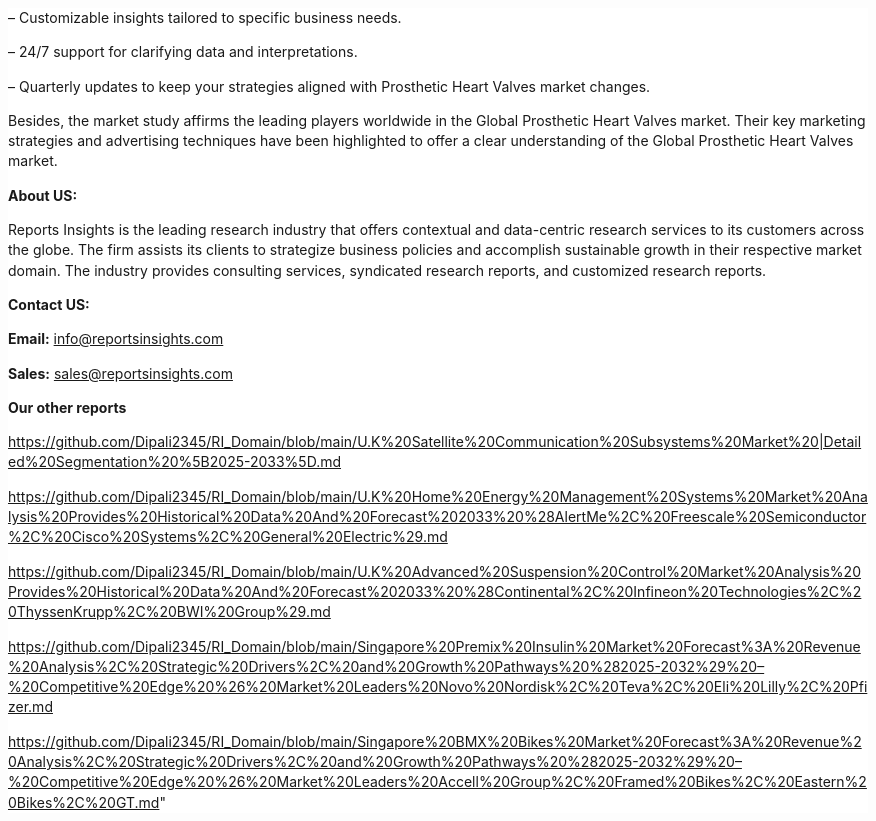 – Customizable insights tailored to specific business needs.

– 24/7 support for clarifying data and interpretations.

– Quarterly updates to keep your strategies aligned with Prosthetic Heart Valves market changes.

Besides, the market study affirms the leading players worldwide in the Global Prosthetic Heart Valves market. Their key marketing strategies and advertising techniques have been highlighted to offer a clear understanding of the Global Prosthetic Heart Valves market.

<strong><strong>About US</strong>:</strong>

Reports Insights is the leading research industry that offers contextual and data-centric research services to its customers across the globe. The firm assists its clients to strategize business policies and accomplish sustainable growth in their respective market domain. The industry provides consulting services, syndicated research reports, and customized research reports.

<strong>Contact US:</strong>

<p class=><b>Email:</b> <a href=mailto:info@reportsinsights.com>info@reportsinsights.com</a></p>
<p class=><b>Sales:</b> <a href=mailto:sales@reportsinsights.com>sales@reportsinsights.com</a></p>

<strong>Our other reports</strong>

<a href=https://github.com/Dipali2345/RI_Domain/blob/main/U.K%20Satellite%20Communication%20Subsystems%20Market%20|Detailed%20Segmentation%20%5B2025-2033%5D.md>https://github.com/Dipali2345/RI_Domain/blob/main/U.K%20Satellite%20Communication%20Subsystems%20Market%20|Detailed%20Segmentation%20%5B2025-2033%5D.md</a>

<a href=https://github.com/Dipali2345/RI_Domain/blob/main/U.K%20Home%20Energy%20Management%20Systems%20Market%20Analysis%20Provides%20Historical%20Data%20And%20Forecast%202033%20%28AlertMe%2C%20Freescale%20Semiconductor%2C%20Cisco%20Systems%2C%20General%20Electric%29.md>https://github.com/Dipali2345/RI_Domain/blob/main/U.K%20Home%20Energy%20Management%20Systems%20Market%20Analysis%20Provides%20Historical%20Data%20And%20Forecast%202033%20%28AlertMe%2C%20Freescale%20Semiconductor%2C%20Cisco%20Systems%2C%20General%20Electric%29.md</a>

<a href=https://github.com/Dipali2345/RI_Domain/blob/main/U.K%20Advanced%20Suspension%20Control%20Market%20Analysis%20Provides%20Historical%20Data%20And%20Forecast%202033%20%28Continental%2C%20Infineon%20Technologies%2C%20ThyssenKrupp%2C%20BWI%20Group%29.md>https://github.com/Dipali2345/RI_Domain/blob/main/U.K%20Advanced%20Suspension%20Control%20Market%20Analysis%20Provides%20Historical%20Data%20And%20Forecast%202033%20%28Continental%2C%20Infineon%20Technologies%2C%20ThyssenKrupp%2C%20BWI%20Group%29.md</a>

<a href=https://github.com/Dipali2345/RI_Domain/blob/main/Singapore%20Premix%20Insulin%20Market%20Forecast%3A%20Revenue%20Analysis%2C%20Strategic%20Drivers%2C%20and%20Growth%20Pathways%20%282025-2032%29%20–%20Competitive%20Edge%20%26%20Market%20Leaders%20Novo%20Nordisk%2C%20Teva%2C%20Eli%20Lilly%2C%20Pfizer.md>https://github.com/Dipali2345/RI_Domain/blob/main/Singapore%20Premix%20Insulin%20Market%20Forecast%3A%20Revenue%20Analysis%2C%20Strategic%20Drivers%2C%20and%20Growth%20Pathways%20%282025-2032%29%20–%20Competitive%20Edge%20%26%20Market%20Leaders%20Novo%20Nordisk%2C%20Teva%2C%20Eli%20Lilly%2C%20Pfizer.md</a>

<a href=https://github.com/Dipali2345/RI_Domain/blob/main/Singapore%20BMX%20Bikes%20Market%20Forecast%3A%20Revenue%20Analysis%2C%20Strategic%20Drivers%2C%20and%20Growth%20Pathways%20%282025-2032%29%20–%20Competitive%20Edge%20%26%20Market%20Leaders%20Accell%20Group%2C%20Framed%20Bikes%2C%20Eastern%20Bikes%2C%20GT.md>https://github.com/Dipali2345/RI_Domain/blob/main/Singapore%20BMX%20Bikes%20Market%20Forecast%3A%20Revenue%20Analysis%2C%20Strategic%20Drivers%2C%20and%20Growth%20Pathways%20%282025-2032%29%20–%20Competitive%20Edge%20%26%20Market%20Leaders%20Accell%20Group%2C%20Framed%20Bikes%2C%20Eastern%20Bikes%2C%20GT.md</a>"

